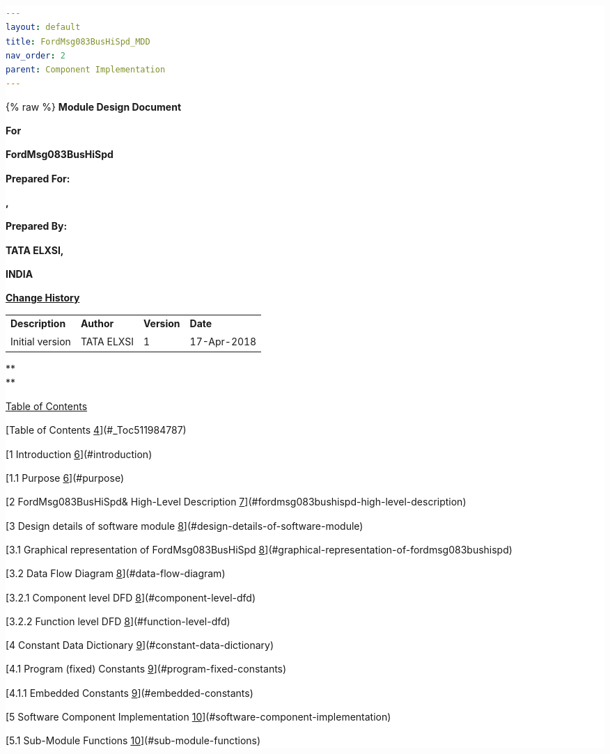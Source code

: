 ```yaml
---
layout: default
title: FordMsg083BusHiSpd_MDD
nav_order: 2
parent: Component Implementation
---
```

{% raw %}
**Module Design Document**

**For**

**FordMsg083BusHiSpd**

**Prepared For:**

**,**

**Prepared By:**

**TATA ELXSI,**

**INDIA**

**<u>Change History</u>**

|                 |            |             |             |
|-----------------|------------|-------------|-------------|
| **Description** | **Author** | **Version** | **Date**    |
| Initial version | TATA ELXSI | 1           | 17-Apr-2018 |

**  
**

<span id="_Toc511984787" class="anchor"></span><u>Table of Contents</u>

[Table of Contents [4](#_Toc511984787)](#_Toc511984787)

[1 Introduction [6](#introduction)](#introduction)

[1.1 Purpose [6](#purpose)](#purpose)

[2 FordMsg083BusHiSpd& High-Level Description
[7](#fordmsg083bushispd-high-level-description)](#fordmsg083bushispd-high-level-description)

[3 Design details of software module
[8](#design-details-of-software-module)](#design-details-of-software-module)

[3.1 Graphical representation of FordMsg083BusHiSpd
[8](#graphical-representation-of-fordmsg083bushispd)](#graphical-representation-of-fordmsg083bushispd)

[3.2 Data Flow Diagram [8](#data-flow-diagram)](#data-flow-diagram)

[3.2.1 Component level DFD
[8](#component-level-dfd)](#component-level-dfd)

[3.2.2 Function level DFD [8](#function-level-dfd)](#function-level-dfd)

[4 Constant Data Dictionary
[9](#constant-data-dictionary)](#constant-data-dictionary)

[4.1 Program (fixed) Constants
[9](#program-fixed-constants)](#program-fixed-constants)

[4.1.1 Embedded Constants [9](#embedded-constants)](#embedded-constants)

[5 Software Component Implementation
[10](#software-component-implementation)](#software-component-implementation)

[5.1 Sub-Module Functions
[10](#sub-module-functions)](#sub-module-functions)
